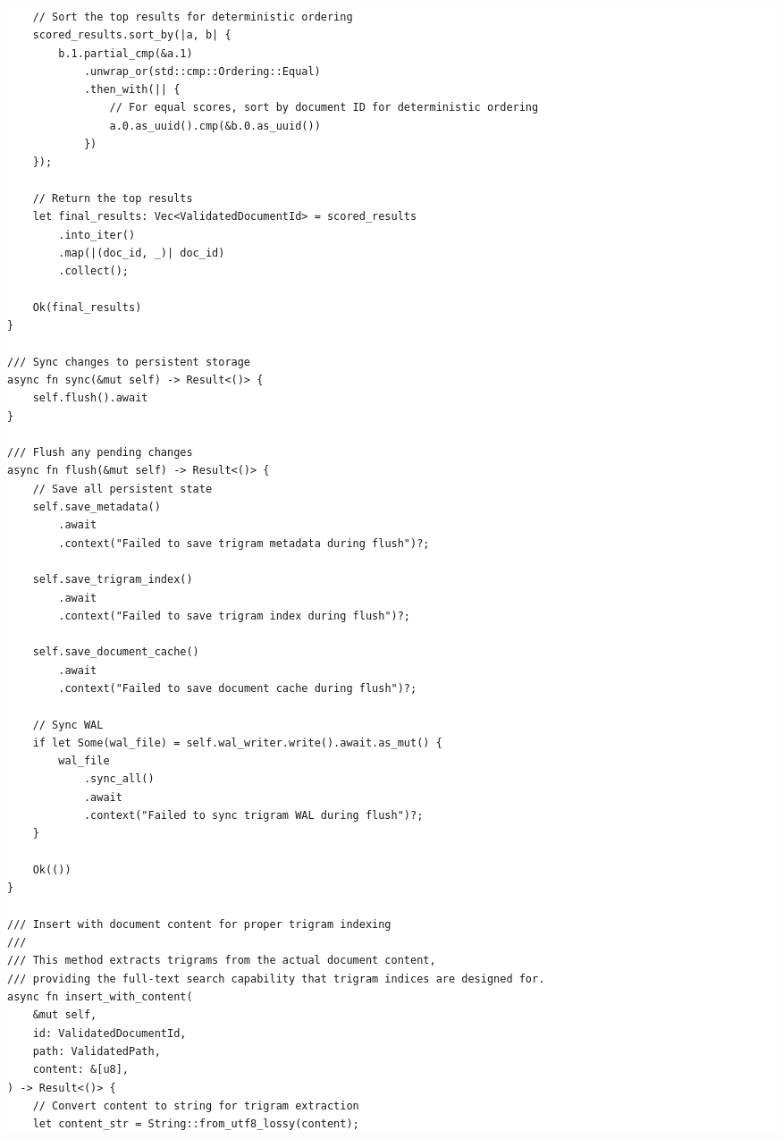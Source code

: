         // Sort the top results for deterministic ordering
        scored_results.sort_by(|a, b| {
            b.1.partial_cmp(&a.1)
                .unwrap_or(std::cmp::Ordering::Equal)
                .then_with(|| {
                    // For equal scores, sort by document ID for deterministic ordering
                    a.0.as_uuid().cmp(&b.0.as_uuid())
                })
        });

        // Return the top results
        let final_results: Vec<ValidatedDocumentId> = scored_results
            .into_iter()
            .map(|(doc_id, _)| doc_id)
            .collect();

        Ok(final_results)
    }

    /// Sync changes to persistent storage
    async fn sync(&mut self) -> Result<()> {
        self.flush().await
    }

    /// Flush any pending changes
    async fn flush(&mut self) -> Result<()> {
        // Save all persistent state
        self.save_metadata()
            .await
            .context("Failed to save trigram metadata during flush")?;

        self.save_trigram_index()
            .await
            .context("Failed to save trigram index during flush")?;

        self.save_document_cache()
            .await
            .context("Failed to save document cache during flush")?;

        // Sync WAL
        if let Some(wal_file) = self.wal_writer.write().await.as_mut() {
            wal_file
                .sync_all()
                .await
                .context("Failed to sync trigram WAL during flush")?;
        }

        Ok(())
    }

    /// Insert with document content for proper trigram indexing
    ///
    /// This method extracts trigrams from the actual document content,
    /// providing the full-text search capability that trigram indices are designed for.
    async fn insert_with_content(
        &mut self,
        id: ValidatedDocumentId,
        path: ValidatedPath,
        content: &[u8],
    ) -> Result<()> {
        // Convert content to string for trigram extraction
        let content_str = String::from_utf8_lossy(content);
